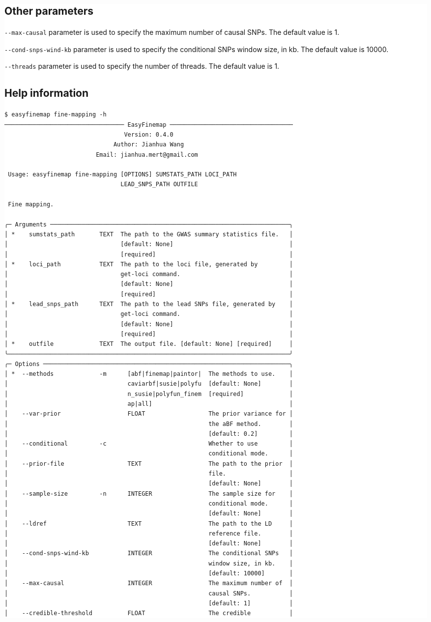 ## Other parameters
`--max-causal` parameter is used to specify the maximum number of causal SNPs. The default value is 1.

`--cond-snps-wind-kb` parameter is used to specify the conditional SNPs window size, in kb. The default value is 10000.

`--threads` parameter is used to specify the number of threads. The default value is 1.

## Help information

```
$ easyfinemap fine-mapping -h
────────────────────────────────── EasyFinemap ───────────────────────────────────
                                  Version: 0.4.0
                               Author: Jianhua Wang
                          Email: jianhua.mert@gmail.com

 Usage: easyfinemap fine-mapping [OPTIONS] SUMSTATS_PATH LOCI_PATH
                                 LEAD_SNPS_PATH OUTFILE

 Fine mapping.

╭─ Arguments ────────────────────────────────────────────────────────────────────╮
│ *    sumstats_path       TEXT  The path to the GWAS summary statistics file.   │
│                                [default: None]                                 │
│                                [required]                                      │
│ *    loci_path           TEXT  The path to the loci file, generated by         │
│                                get-loci command.                               │
│                                [default: None]                                 │
│                                [required]                                      │
│ *    lead_snps_path      TEXT  The path to the lead SNPs file, generated by    │
│                                get-loci command.                               │
│                                [default: None]                                 │
│                                [required]                                      │
│ *    outfile             TEXT  The output file. [default: None] [required]     │
╰────────────────────────────────────────────────────────────────────────────────╯
╭─ Options ──────────────────────────────────────────────────────────────────────╮
│ *  --methods             -m      [abf|finemap|paintor|  The methods to use.    │
│                                  caviarbf|susie|polyfu  [default: None]        │
│                                  n_susie|polyfun_finem  [required]             │
│                                  ap|all]                                       │
│    --var-prior                   FLOAT                  The prior variance for │
│                                                         the aBF method.        │
│                                                         [default: 0.2]         │
│    --conditional         -c                             Whether to use         │
│                                                         conditional mode.      │
│    --prior-file                  TEXT                   The path to the prior  │
│                                                         file.                  │
│                                                         [default: None]        │
│    --sample-size         -n      INTEGER                The sample size for    │
│                                                         conditional mode.      │
│                                                         [default: None]        │
│    --ldref                       TEXT                   The path to the LD     │
│                                                         reference file.        │
│                                                         [default: None]        │
│    --cond-snps-wind-kb           INTEGER                The conditional SNPs   │
│                                                         window size, in kb.    │
│                                                         [default: 10000]       │
│    --max-causal                  INTEGER                The maximum number of  │
│                                                         causal SNPs.           │
│                                                         [default: 1]           │
│    --credible-threshold          FLOAT                  The credible           │
```
